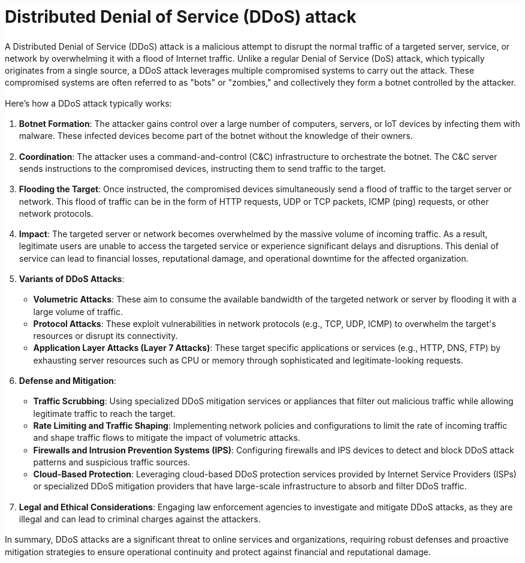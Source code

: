 # Distributed Denial of Service (DDoS) attack

A Distributed Denial of Service (DDoS) attack is a malicious attempt to disrupt the normal traffic of a targeted server, service, or network by overwhelming it with a flood of Internet traffic. Unlike a regular Denial of Service (DoS) attack, which typically originates from a single source, a DDoS attack leverages multiple compromised systems to carry out the attack. These compromised systems are often referred to as "bots" or "zombies," and collectively they form a botnet controlled by the attacker.

Here’s how a DDoS attack typically works:

1. **Botnet Formation**: The attacker gains control over a large number of computers, servers, or IoT devices by infecting them with malware. These infected devices become part of the botnet without the knowledge of their owners.

2. **Coordination**: The attacker uses a command-and-control (C&C) infrastructure to orchestrate the botnet. The C&C server sends instructions to the compromised devices, instructing them to send traffic to the target.

3. **Flooding the Target**: Once instructed, the compromised devices simultaneously send a flood of traffic to the target server or network. This flood of traffic can be in the form of HTTP requests, UDP or TCP packets, ICMP (ping) requests, or other network protocols.

4. **Impact**: The targeted server or network becomes overwhelmed by the massive volume of incoming traffic. As a result, legitimate users are unable to access the targeted service or experience significant delays and disruptions. This denial of service can lead to financial losses, reputational damage, and operational downtime for the affected organization.

5. **Variants of DDoS Attacks**:
   - **Volumetric Attacks**: These aim to consume the available bandwidth of the targeted network or server by flooding it with a large volume of traffic.
   - **Protocol Attacks**: These exploit vulnerabilities in network protocols (e.g., TCP, UDP, ICMP) to overwhelm the target's resources or disrupt its connectivity.
   - **Application Layer Attacks (Layer 7 Attacks)**: These target specific applications or services (e.g., HTTP, DNS, FTP) by exhausting server resources such as CPU or memory through sophisticated and legitimate-looking requests.

6. **Defense and Mitigation**:
   - **Traffic Scrubbing**: Using specialized DDoS mitigation services or appliances that filter out malicious traffic while allowing legitimate traffic to reach the target.
   - **Rate Limiting and Traffic Shaping**: Implementing network policies and configurations to limit the rate of incoming traffic and shape traffic flows to mitigate the impact of volumetric attacks.
   - **Firewalls and Intrusion Prevention Systems (IPS)**: Configuring firewalls and IPS devices to detect and block DDoS attack patterns and suspicious traffic sources.
   - **Cloud-Based Protection**: Leveraging cloud-based DDoS protection services provided by Internet Service Providers (ISPs) or specialized DDoS mitigation providers that have large-scale infrastructure to absorb and filter DDoS traffic.

7. **Legal and Ethical Considerations**: Engaging law enforcement agencies to investigate and mitigate DDoS attacks, as they are illegal and can lead to criminal charges against the attackers.

In summary, DDoS attacks are a significant threat to online services and organizations, requiring robust defenses and proactive mitigation strategies to ensure operational continuity and protect against financial and reputational damage.
